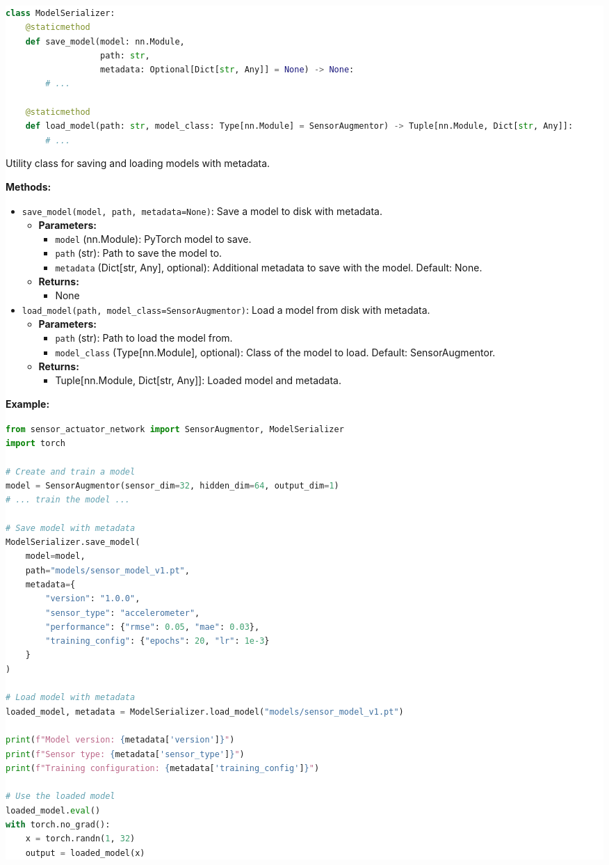 ```python
class ModelSerializer:
    @staticmethod
    def save_model(model: nn.Module, 
                   path: str, 
                   metadata: Optional[Dict[str, Any]] = None) -> None:
        # ...
    
    @staticmethod
    def load_model(path: str, model_class: Type[nn.Module] = SensorAugmentor) -> Tuple[nn.Module, Dict[str, Any]]:
        # ...
```

Utility class for saving and loading models with metadata.

**Methods:**
- `save_model(model, path, metadata=None)`: Save a model to disk with metadata.
  - **Parameters:**
    - `model` (nn.Module): PyTorch model to save.
    - `path` (str): Path to save the model to.
    - `metadata` (Dict[str, Any], optional): Additional metadata to save with the model. Default: None.
  - **Returns:**
    - None
- `load_model(path, model_class=SensorAugmentor)`: Load a model from disk with metadata.
  - **Parameters:**
    - `path` (str): Path to load the model from.
    - `model_class` (Type[nn.Module], optional): Class of the model to load. Default: SensorAugmentor.
  - **Returns:**
    - Tuple[nn.Module, Dict[str, Any]]: Loaded model and metadata.

**Example:**
```python
from sensor_actuator_network import SensorAugmentor, ModelSerializer
import torch

# Create and train a model
model = SensorAugmentor(sensor_dim=32, hidden_dim=64, output_dim=1)
# ... train the model ...

# Save model with metadata
ModelSerializer.save_model(
    model=model,
    path="models/sensor_model_v1.pt",
    metadata={
        "version": "1.0.0",
        "sensor_type": "accelerometer",
        "performance": {"rmse": 0.05, "mae": 0.03},
        "training_config": {"epochs": 20, "lr": 1e-3}
    }
)

# Load model with metadata
loaded_model, metadata = ModelSerializer.load_model("models/sensor_model_v1.pt")

print(f"Model version: {metadata['version']}")
print(f"Sensor type: {metadata['sensor_type']}")
print(f"Training configuration: {metadata['training_config']}")

# Use the loaded model
loaded_model.eval()
with torch.no_grad():
    x = torch.randn(1, 32)
    output = loaded_model(x)
```

